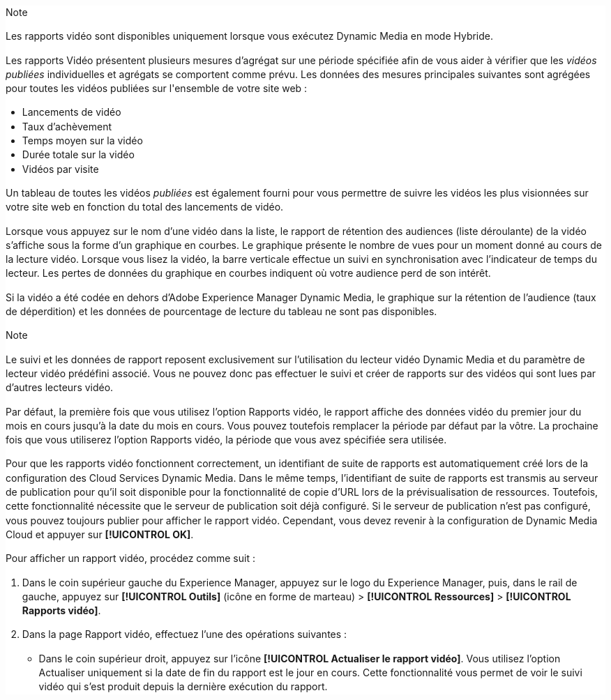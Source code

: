 >[!NOTE]
Les rapports vidéo sont disponibles uniquement lorsque vous exécutez Dynamic Media en mode Hybride.

Les rapports Vidéo présentent plusieurs mesures d’agrégat sur une période spécifiée afin de vous aider à vérifier que les *vidéos publiées* individuelles et agrégats se comportent comme prévu. Les données des mesures principales suivantes sont agrégées pour toutes les vidéos publiées sur l&#39;ensemble de votre site web :

* Lancements de vidéo
* Taux d’achèvement
* Temps moyen sur la vidéo
* Durée totale sur la vidéo
* Vidéos par visite

Un tableau de toutes les vidéos *publiées* est également fourni pour vous permettre de suivre les vidéos les plus visionnées sur votre site web en fonction du total des lancements de vidéo.

Lorsque vous appuyez sur le nom d’une vidéo dans la liste, le rapport de rétention des audiences (liste déroulante) de la vidéo s’affiche sous la forme d’un graphique en courbes. Le graphique présente le nombre de vues pour un moment donné au cours de la lecture vidéo. Lorsque vous lisez la vidéo, la barre verticale effectue un suivi en synchronisation avec l’indicateur de temps du lecteur. Les pertes de données du graphique en courbes indiquent où votre audience perd de son intérêt.

Si la vidéo a été codée en dehors d’Adobe Experience Manager Dynamic Media, le graphique sur la rétention de l’audience (taux de déperdition) et les données de pourcentage de lecture du tableau ne sont pas disponibles.

>[!NOTE]
Le suivi et les données de rapport reposent exclusivement sur l’utilisation du lecteur vidéo Dynamic Media et du paramètre de lecteur vidéo prédéfini associé. Vous ne pouvez donc pas effectuer le suivi et créer de rapports sur des vidéos qui sont lues par d’autres lecteurs vidéo.

Par défaut, la première fois que vous utilisez l’option Rapports vidéo, le rapport affiche des données vidéo du premier jour du mois en cours jusqu’à la date du mois en cours. Vous pouvez toutefois remplacer la période par défaut par la vôtre. La prochaine fois que vous utiliserez l’option Rapports vidéo, la période que vous avez spécifiée sera utilisée.

Pour que les rapports vidéo fonctionnent correctement, un identifiant de suite de rapports est automatiquement créé lors de la configuration des Cloud Services Dynamic Media. Dans le même temps, l’identifiant de suite de rapports est transmis au serveur de publication pour qu’il soit disponible pour la fonctionnalité de copie d’URL lors de la prévisualisation de ressources. Toutefois, cette fonctionnalité nécessite que le serveur de publication soit déjà configuré. Si le serveur de publication n’est pas configuré, vous pouvez toujours publier pour afficher le rapport vidéo. Cependant, vous devez revenir à la configuration de Dynamic Media Cloud et appuyer sur **[!UICONTROL OK]**.

Pour afficher un rapport vidéo, procédez comme suit :

1. Dans le coin supérieur gauche du Experience Manager, appuyez sur le logo du Experience Manager, puis, dans le rail de gauche, appuyez sur **[!UICONTROL Outils]** (icône en forme de marteau) > **[!UICONTROL Ressources]** > **[!UICONTROL Rapports vidéo]**.
1. Dans la page Rapport vidéo, effectuez l’une des opérations suivantes :

   * Dans le coin supérieur droit, appuyez sur l’icône **[!UICONTROL Actualiser le rapport vidéo]**.
Vous utilisez l’option Actualiser uniquement si la date de fin du rapport est le jour en cours. Cette fonctionnalité vous permet de voir le suivi vidéo qui s’est produit depuis la dernière exécution du rapport.
